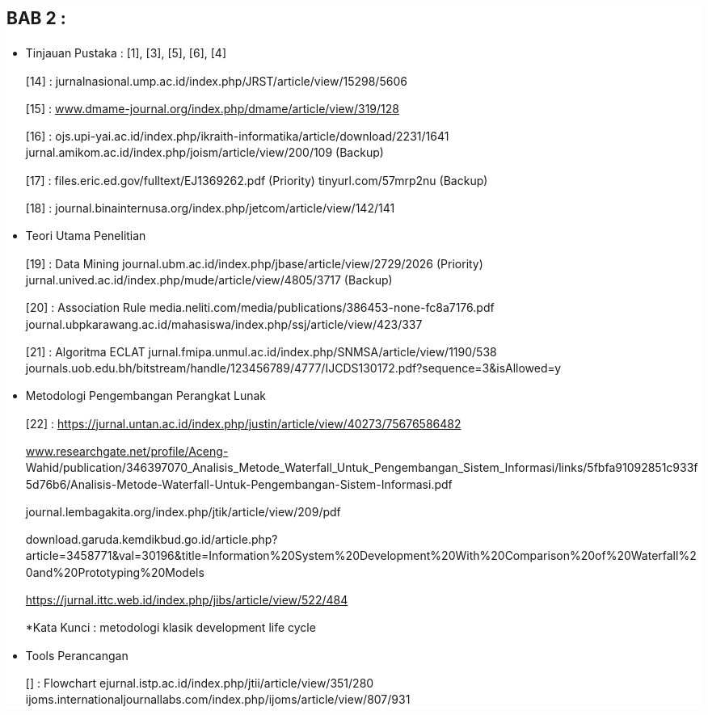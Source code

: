 



## BAB 2 :

  - Tinjauan Pustaka : [1], [3], [5], [6], [4]

    [14] : jurnalnasional.ump.ac.id/index.php/JRST/article/view/15298/5606

    [15] : www.dmame-journal.org/index.php/dmame/article/view/319/128

    [16] : ojs.upi-yai.ac.id/index.php/ikraith-informatika/article/download/2231/1641
           jurnal.amikom.ac.id/index.php/joism/article/view/200/109 (Backup)

    [17] : files.eric.ed.gov/fulltext/EJ1369262.pdf (Priority)
           tinyurl.com/57mrp2nu                     (Backup)

    [18] : journal.binainternusa.org/index.php/jetcom/article/view/142/141



  - Teori Utama Penelitian
      
    [19] : Data Mining
           journal.ubm.ac.id/index.php/jbase/article/view/2729/2026 (Priority)
           jurnal.unived.ac.id/index.php/mude/article/view/4805/3717 (Backup)

    [20] : Association Rule
           media.neliti.com/media/publications/386453-none-fc8a7176.pdf
           journal.ubpkarawang.ac.id/mahasiswa/index.php/ssj/article/view/423/337
      
    [21] : Algoritma ECLAT
           jurnal.fmipa.unmul.ac.id/index.php/SNMSA/article/view/1190/538
           journals.uob.edu.bh/bitstream/handle/123456789/4777/IJCDS130172.pdf?sequence=3&isAllowed=y



  - Metodologi Pengembangan Perangkat Lunak
      
    [22] : https://jurnal.untan.ac.id/index.php/justin/article/view/40273/75676586482
    
    www.researchgate.net/profile/Aceng-    Wahid/publication/346397070_Analisis_Metode_Waterfall_Untuk_Pengembangan_Sistem_Informasi/links/5fbfa91092851c933f5d76b6/Analisis-Metode-Waterfall-Untuk-Pengembangan-Sistem-Informasi.pdf

    journal.lembagakita.org/index.php/jtik/article/view/209/pdf

    download.garuda.kemdikbud.go.id/article.php?article=3458771&val=30196&title=Information%20System%20Development%20With%20Comparison%20of%20Waterfall%20and%20Prototyping%20Models

    https://jurnal.ittc.web.id/index.php/jibs/article/view/522/484


    *Kata Kunci : metodologi klasik development life cycle



  - Tools Perancangan
      
    [] : Flowchart
           ejurnal.istp.ac.id/index.php/jtii/article/view/351/280
           ijoms.internationaljournallabs.com/index.php/ijoms/article/view/807/931
           